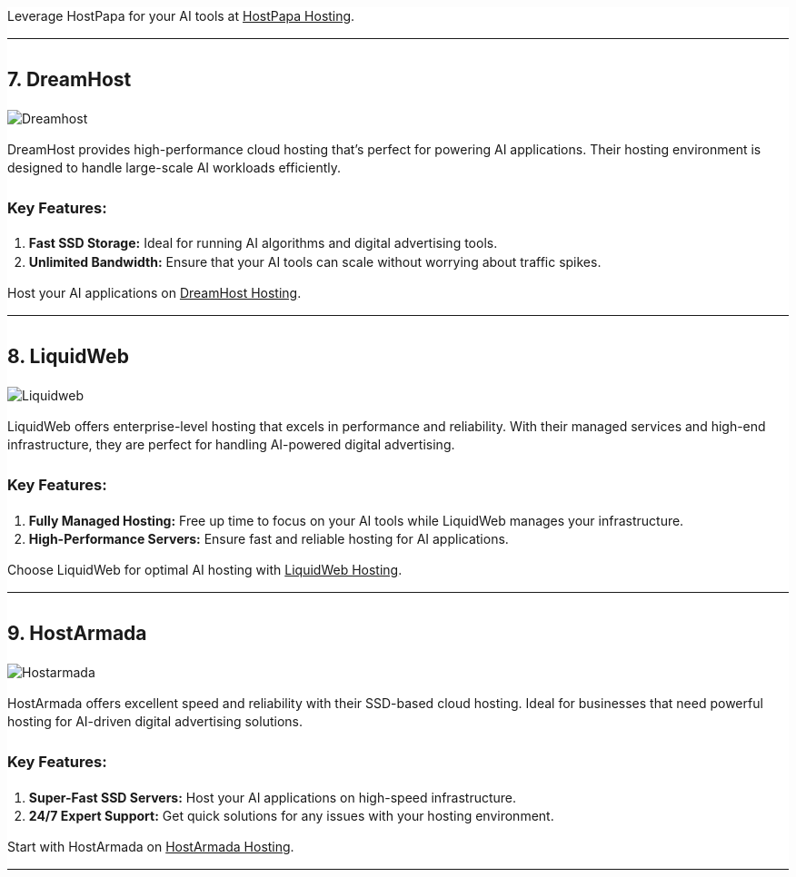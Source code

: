 Leverage HostPapa for your AI tools at [HostPapa Hosting](https://snipitx.com/hostpapa-jy).

---

## 7. DreamHost

![Dreamhost](https://i.imgur.com/rXIg8ip.jpeg "Dreamhost Hosting")

DreamHost provides high-performance cloud hosting that’s perfect for powering AI applications. Their hosting environment is designed to handle large-scale AI workloads efficiently.

### Key Features:
1. **Fast SSD Storage:** Ideal for running AI algorithms and digital advertising tools.
2. **Unlimited Bandwidth:** Ensure that your AI tools can scale without worrying about traffic spikes.

Host your AI applications on [DreamHost Hosting](https://snipitx.com/dreamhost-jy).

---

## 8. LiquidWeb

![Liquidweb](https://i.imgur.com/4IvT9SC.jpeg "Liquidweb Hosting")

LiquidWeb offers enterprise-level hosting that excels in performance and reliability. With their managed services and high-end infrastructure, they are perfect for handling AI-powered digital advertising.

### Key Features:
1. **Fully Managed Hosting:** Free up time to focus on your AI tools while LiquidWeb manages your infrastructure.
2. **High-Performance Servers:** Ensure fast and reliable hosting for AI applications.

Choose LiquidWeb for optimal AI hosting with [LiquidWeb Hosting](https://snipitx.com/liquidweb-jy).

---

## 9. HostArmada

![Hostarmada](https://i.imgur.com/KFbdf3o.jpeg "Hostarmada Hosting")

HostArmada offers excellent speed and reliability with their SSD-based cloud hosting. Ideal for businesses that need powerful hosting for AI-driven digital advertising solutions.

### Key Features:
1. **Super-Fast SSD Servers:** Host your AI applications on high-speed infrastructure.
2. **24/7 Expert Support:** Get quick solutions for any issues with your hosting environment.

Start with HostArmada on [HostArmada Hosting](https://snipitx.com/hostarmada-jy).

---
